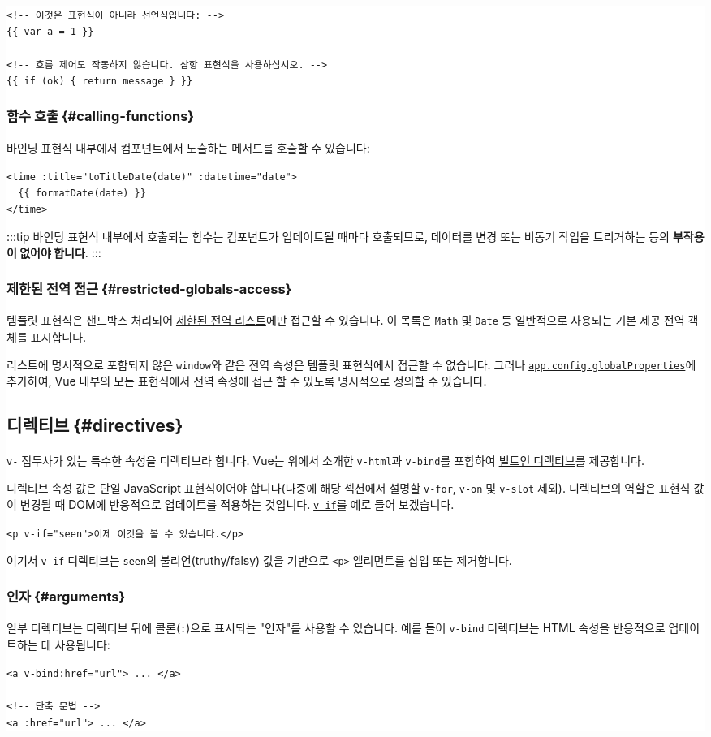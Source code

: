 ```vue-html
<!-- 이것은 표현식이 아니라 선언식입니다: -->
{{ var a = 1 }}

<!-- 흐름 제어도 작동하지 않습니다. 삼항 표현식을 사용하십시오. -->
{{ if (ok) { return message } }}
```

### 함수 호출 {#calling-functions}

바인딩 표현식 내부에서 컴포넌트에서 노출하는 메서드를 호출할 수 있습니다:

```vue-html
<time :title="toTitleDate(date)" :datetime="date">
  {{ formatDate(date) }}
</time>
```

:::tip
바인딩 표현식 내부에서 호출되는 함수는 컴포넌트가 업데이트될 때마다 호출되므로, 데이터를 변경 또는 비동기 작업을 트리거하는 등의 **부작용이 없어야 합니다**.
:::

### 제한된 전역 접근 {#restricted-globals-access}

템플릿 표현식은 샌드박스 처리되어 [제한된 전역 리스트](https://github.com/vuejs/core/blob/main/packages/shared/src/globalsAllowList.ts#L3)에만 접근할 수 있습니다. 이 목록은 `Math` 및 `Date` 등 일반적으로 사용되는 기본 제공 전역 객체를 표시합니다.

리스트에 명시적으로 포함되지 않은 `window`와 같은 전역 속성은 템플릿 표현식에서 접근할 수 없습니다. 그러나 [`app.config.globalProperties`](/api/application.html#app-config-globalproperties)에 추가하여, Vue 내부의 모든 표현식에서 전역 속성에 접근 할 수 있도록 명시적으로 정의할 수 있습니다.

## 디렉티브 {#directives}

`v-` 접두사가 있는 특수한 속성을 디렉티브라 합니다. Vue는 위에서 소개한 `v-html`과 `v-bind`를 포함하여 [빌트인 디렉티브](/api/built-in-directives)를 제공합니다.

디렉티브 속성 값은 단일 JavaScript 표현식이어야 합니다(나중에 해당 섹션에서 설명할 `v-for`, `v-on` 및 `v-slot` 제외). 디렉티브의 역할은 표현식 값이 변경될 때 DOM에 반응적으로 업데이트를 적용하는 것입니다. [`v-if`](/api/built-in-directives.html#v-if)를 예로 들어 보겠습니다.

```vue-html
<p v-if="seen">이제 이것을 볼 수 있습니다.</p>
```

여기서 `v-if` 디렉티브는 `seen`의 불리언(truthy/falsy) 값을 기반으로 `<p>` 엘리먼트를 삽입 또는 제거합니다.

### 인자 {#arguments}

일부 디렉티브는 디렉티브 뒤에 콜론(`:`)으로 표시되는 "인자"를 사용할 수 있습니다. 예를 들어 `v-bind` 디렉티브는 HTML 속성을 반응적으로 업데이트하는 데 사용됩니다:

```vue-html
<a v-bind:href="url"> ... </a>

<!-- 단축 문법 -->
<a :href="url"> ... </a>
```
